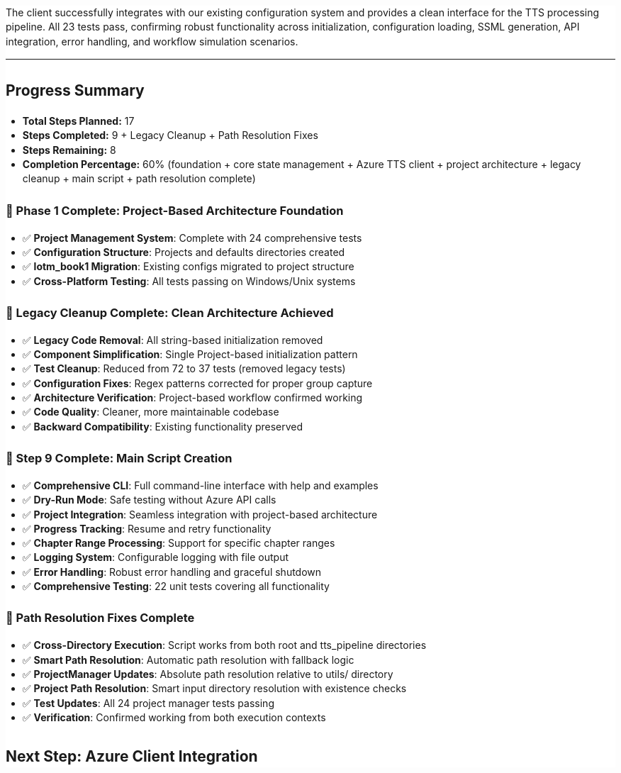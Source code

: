 The client successfully integrates with our existing configuration system and provides a clean interface for the TTS processing pipeline. All 23 tests pass, confirming robust functionality across initialization, configuration loading, SSML generation, API integration, error handling, and workflow simulation scenarios.

---

## Progress Summary

- **Total Steps Planned:** 17
- **Steps Completed:** 9 + Legacy Cleanup + Path Resolution Fixes
- **Steps Remaining:** 8
- **Completion Percentage:** 60% (foundation + core state management + Azure TTS client + project architecture + legacy cleanup + main script + path resolution complete)

### **🎯 Phase 1 Complete: Project-Based Architecture Foundation**
- ✅ **Project Management System**: Complete with 24 comprehensive tests
- ✅ **Configuration Structure**: Projects and defaults directories created
- ✅ **lotm_book1 Migration**: Existing configs migrated to project structure
- ✅ **Cross-Platform Testing**: All tests passing on Windows/Unix systems

### **🧹 Legacy Cleanup Complete: Clean Architecture Achieved**
- ✅ **Legacy Code Removal**: All string-based initialization removed
- ✅ **Component Simplification**: Single Project-based initialization pattern
- ✅ **Test Cleanup**: Reduced from 72 to 37 tests (removed legacy tests)
- ✅ **Configuration Fixes**: Regex patterns corrected for proper group capture
- ✅ **Architecture Verification**: Project-based workflow confirmed working
- ✅ **Code Quality**: Cleaner, more maintainable codebase
- ✅ **Backward Compatibility**: Existing functionality preserved

### **🚀 Step 9 Complete: Main Script Creation**
- ✅ **Comprehensive CLI**: Full command-line interface with help and examples
- ✅ **Dry-Run Mode**: Safe testing without Azure API calls
- ✅ **Project Integration**: Seamless integration with project-based architecture
- ✅ **Progress Tracking**: Resume and retry functionality
- ✅ **Chapter Range Processing**: Support for specific chapter ranges
- ✅ **Logging System**: Configurable logging with file output
- ✅ **Error Handling**: Robust error handling and graceful shutdown
- ✅ **Comprehensive Testing**: 22 unit tests covering all functionality

### **🔧 Path Resolution Fixes Complete**
- ✅ **Cross-Directory Execution**: Script works from both root and tts_pipeline directories
- ✅ **Smart Path Resolution**: Automatic path resolution with fallback logic
- ✅ **ProjectManager Updates**: Absolute path resolution relative to utils/ directory
- ✅ **Project Path Resolution**: Smart input directory resolution with existence checks
- ✅ **Test Updates**: All 24 project manager tests passing
- ✅ **Verification**: Confirmed working from both execution contexts

## Next Step: Azure Client Integration
